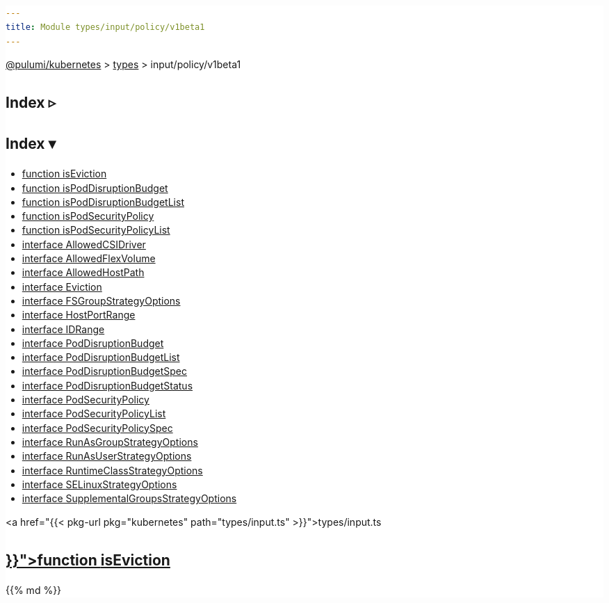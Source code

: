 ```yaml
---
title: Module types/input/policy/v1beta1
---
```





<a href="../../">@pulumi/kubernetes</a> &gt; <a href="../">types</a> &gt; input/policy/v1beta1

<div class="toggleVisible">
<div class="collapsed">
<h2 class="pdoc-module-header toggleButton" title="Click to show Index">Index ▹</h2>
</div>
<div class="expanded">
<h2 class="pdoc-module-header toggleButton" title="Click to hide Index">Index ▾</h2>
<div class="pdoc-module-contents">
<ul>
<li><a href="#isEviction">function isEviction</a></li>
<li><a href="#isPodDisruptionBudget">function isPodDisruptionBudget</a></li>
<li><a href="#isPodDisruptionBudgetList">function isPodDisruptionBudgetList</a></li>
<li><a href="#isPodSecurityPolicy">function isPodSecurityPolicy</a></li>
<li><a href="#isPodSecurityPolicyList">function isPodSecurityPolicyList</a></li>
<li><a href="#AllowedCSIDriver">interface AllowedCSIDriver</a></li>
<li><a href="#AllowedFlexVolume">interface AllowedFlexVolume</a></li>
<li><a href="#AllowedHostPath">interface AllowedHostPath</a></li>
<li><a href="#Eviction">interface Eviction</a></li>
<li><a href="#FSGroupStrategyOptions">interface FSGroupStrategyOptions</a></li>
<li><a href="#HostPortRange">interface HostPortRange</a></li>
<li><a href="#IDRange">interface IDRange</a></li>
<li><a href="#PodDisruptionBudget">interface PodDisruptionBudget</a></li>
<li><a href="#PodDisruptionBudgetList">interface PodDisruptionBudgetList</a></li>
<li><a href="#PodDisruptionBudgetSpec">interface PodDisruptionBudgetSpec</a></li>
<li><a href="#PodDisruptionBudgetStatus">interface PodDisruptionBudgetStatus</a></li>
<li><a href="#PodSecurityPolicy">interface PodSecurityPolicy</a></li>
<li><a href="#PodSecurityPolicyList">interface PodSecurityPolicyList</a></li>
<li><a href="#PodSecurityPolicySpec">interface PodSecurityPolicySpec</a></li>
<li><a href="#RunAsGroupStrategyOptions">interface RunAsGroupStrategyOptions</a></li>
<li><a href="#RunAsUserStrategyOptions">interface RunAsUserStrategyOptions</a></li>
<li><a href="#RuntimeClassStrategyOptions">interface RuntimeClassStrategyOptions</a></li>
<li><a href="#SELinuxStrategyOptions">interface SELinuxStrategyOptions</a></li>
<li><a href="#SupplementalGroupsStrategyOptions">interface SupplementalGroupsStrategyOptions</a></li>
</ul>

<a href="{{< pkg-url pkg="kubernetes" path="types/input.ts" >}}">types/input.ts</a> 
</div>
</div>
</div>


<h2 class="pdoc-module-header" id="isEviction">
<a class="pdoc-member-name" href="{{< pkg-url pkg="kubernetes" path="types/input.ts#L18699" >}}">function <b>isEviction</b></a>
</h2>
<div class="pdoc-module-contents">
{{% md %}}
